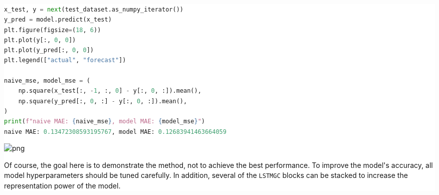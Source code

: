 ```python
x_test, y = next(test_dataset.as_numpy_iterator())
y_pred = model.predict(x_test)
plt.figure(figsize=(18, 6))
plt.plot(y[:, 0, 0])
plt.plot(y_pred[:, 0, 0])
plt.legend(["actual", "forecast"])

naive_mse, model_mse = (
    np.square(x_test[:, -1, :, 0] - y[:, 0, :]).mean(),
    np.square(y_pred[:, 0, :] - y[:, 0, :]).mean(),
)
print(f"naive MAE: {naive_mse}, model MAE: {model_mse}")
naive MAE: 0.13472308593195767, model MAE: 0.12683941463664059
```

![png](https://keras.io/img/examples/timeseries/timeseries_traffic_forecasting/timeseries_traffic_forecasting_32_1.png)

Of course, the goal here is to demonstrate the method, not to achieve the best performance. To improve the model's accuracy, all model hyperparameters should be tuned carefully. In addition, several of the `LSTMGC` blocks can be stacked to increase the representation power of the model.
